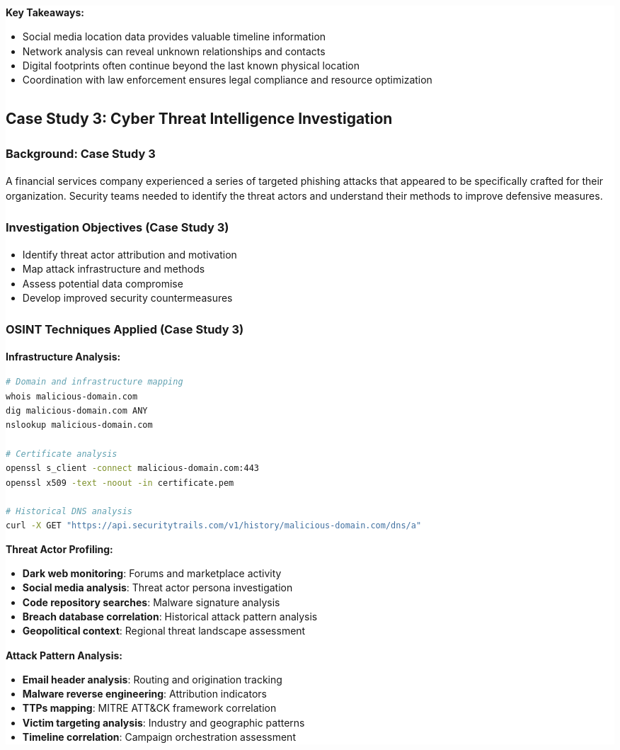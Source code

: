 **Key Takeaways:**

- Social media location data provides valuable timeline information
- Network analysis can reveal unknown relationships and contacts
- Digital footprints often continue beyond the last known physical location
- Coordination with law enforcement ensures legal compliance and resource optimization

## Case Study 3: Cyber Threat Intelligence Investigation

### Background: Case Study 3

A financial services company experienced a series of targeted phishing attacks that appeared to be specifically crafted for their organization. Security teams needed to identify the threat actors and understand their methods to improve defensive measures.

### Investigation Objectives (Case Study 3)

- Identify threat actor attribution and motivation
- Map attack infrastructure and methods
- Assess potential data compromise
- Develop improved security countermeasures

### OSINT Techniques Applied (Case Study 3)

**Infrastructure Analysis:**

```bash
# Domain and infrastructure mapping
whois malicious-domain.com
dig malicious-domain.com ANY
nslookup malicious-domain.com

# Certificate analysis
openssl s_client -connect malicious-domain.com:443
openssl x509 -text -noout -in certificate.pem

# Historical DNS analysis
curl -X GET "https://api.securitytrails.com/v1/history/malicious-domain.com/dns/a"
```

**Threat Actor Profiling:**

- **Dark web monitoring**: Forums and marketplace activity
- **Social media analysis**: Threat actor persona investigation
- **Code repository searches**: Malware signature analysis
- **Breach database correlation**: Historical attack pattern analysis
- **Geopolitical context**: Regional threat landscape assessment

**Attack Pattern Analysis:**

- **Email header analysis**: Routing and origination tracking
- **Malware reverse engineering**: Attribution indicators
- **TTPs mapping**: MITRE ATT&CK framework correlation
- **Victim targeting analysis**: Industry and geographic patterns
- **Timeline correlation**: Campaign orchestration assessment

